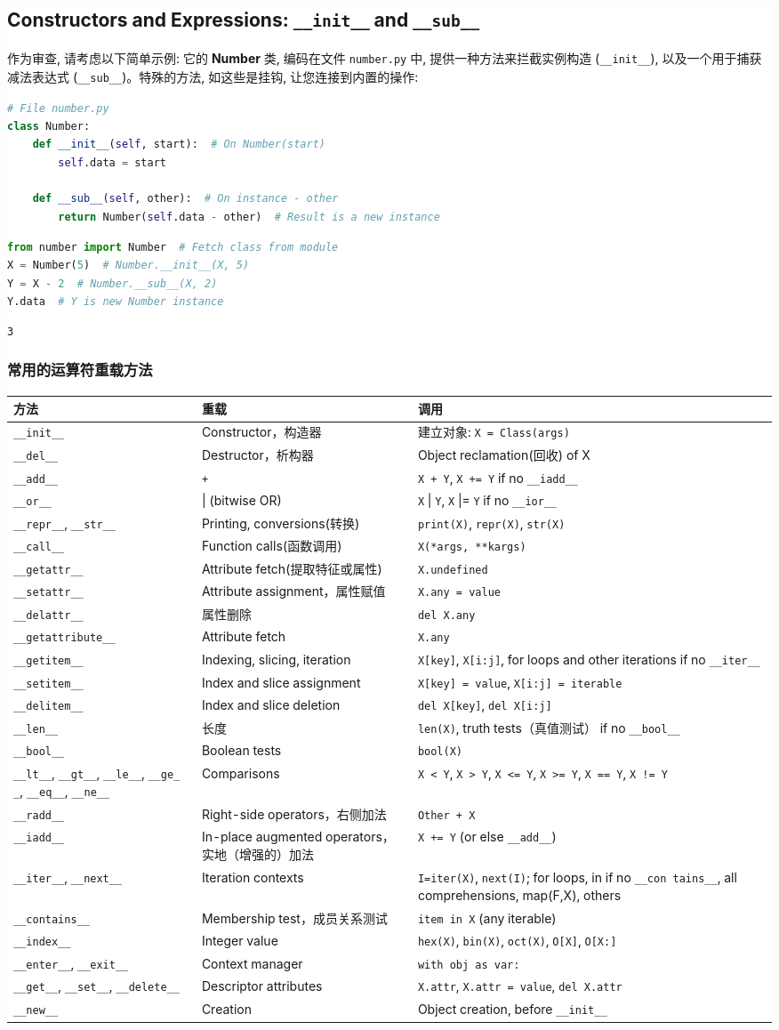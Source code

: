 ## Constructors and Expressions: `__init__` and `__sub__` 

作为审查, 请考虑以下简单示例: 它的 **Number** 类, 编码在文件 `number.py` 中, 提供一种方法来拦截实例构造 (`__init__`), 以及一个用于捕获减法表达式 (`__sub__`)。特殊的方法, 如这些是挂钩, 让您连接到内置的操作:


```python
# File number.py
class Number:
    def __init__(self, start):  # On Number(start)
        self.data = start

    def __sub__(self, other):  # On instance - other
        return Number(self.data - other)  # Result is a new instance
```


```python
from number import Number  # Fetch class from module
X = Number(5)  # Number.__init__(X, 5)
Y = X - 2  # Number.__sub__(X, 2)
Y.data  # Y is new Number instance
```




    3




### 常用的运算符重载方法

方法|重载|调用
:-|:-|:-
`__init__`|Constructor，构造器| 建立对象: `X = Class(args)`
`__del__`| Destructor，析构器| Object reclamation(回收) of X 
`__add__` |`+`| `X + Y`, `X += Y` if no `__iadd__` 
`__or__` |$\vert$ (bitwise OR)| `X` $\vert$ `Y`, `X` $\vert$= `Y` if no `__ior__`
`__repr__`, `__str__`| Printing, conversions(转换)| `print(X)`, `repr(X)`, `str(X)`
`__call__`| Function calls(函数调用)| `X(*args, **kargs)`
`__getattr__`| Attribute fetch(提取特征或属性) |`X.undefined`
`__setattr__`| Attribute assignment，属性赋值 |`X.any = value`
`__delattr__`| 属性删除| `del X.any`
`__getattribute__`| Attribute fetch| `X.any`
`__getitem__`| Indexing, slicing, iteration| `X[key]`, `X[i:j]`, for loops and other iterations if no `__iter__`
`__setitem__`| Index and slice assignment| `X[key] = value`, `X[i:j] = iterable`
`__delitem__`| Index and slice deletion| `del X[key]`, `del X[i:j]`
`__len__`| 长度| `len(X)`, truth tests（真值测试） if no `__bool__`
`__bool__`| Boolean tests|`bool(X)`
`__lt__`, `__gt__`, `__le__`, `__ge__`, `__eq__`, `__ne__`| Comparisons| `X < Y`, `X > Y`, `X <= Y`, `X >= Y`, `X == Y`, `X != Y` 
`__radd__`| Right-side operators，右侧加法| `Other + X`
`__iadd__`| In-place augmented operators，实地（增强的）加法| `X += Y` (or else `__add__`) 
`__iter__`, `__next__`| Iteration contexts| `I=iter(X)`, `next(I)`; for loops, in if no `__con tains__`, all comprehensions, map(F,X), others 
`__contains__` |Membership test，成员关系测试 |`item in X` (any iterable) 
`__index__` |Integer value| `hex(X)`, `bin(X)`, `oct(X)`, `O[X]`, `O[X:]` 
`__enter__`, `__exit__`| Context manager| `with obj as var:`
`__get__`, `__set__`, `__delete__`| Descriptor attributes | `X.attr`, `X.attr = value`, `del X.attr`
`__new__`| Creation | Object creation, before `__init__`
